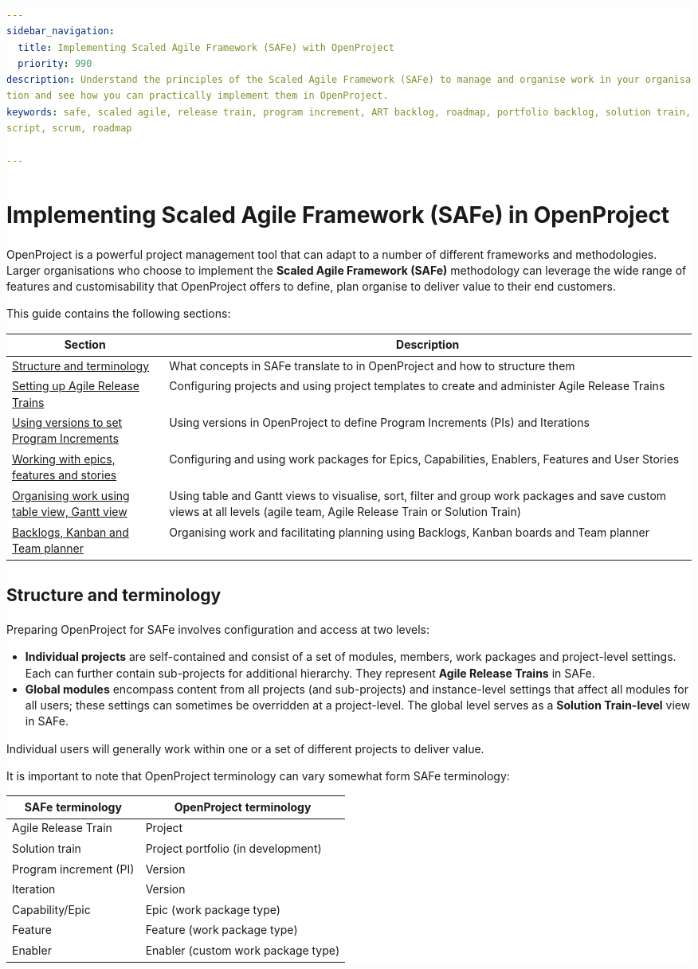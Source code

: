 ```yaml
---
sidebar_navigation:
  title: Implementing Scaled Agile Framework (SAFe) with OpenProject
  priority: 990
description: Understand the principles of the Scaled Agile Framework (SAFe) to manage and organise work in your organisation and see how you can practically implement them in OpenProject.
keywords: safe, scaled agile, release train, program increment, ART backlog, roadmap, portfolio backlog, solution train, script, scrum, roadmap

---
```


# Implementing Scaled Agile Framework (SAFe) in OpenProject

OpenProject is a powerful project management tool that can adapt to a number of different frameworks and methodologies. Larger organisations who choose to implement the **Scaled Agile Framework (SAFe)** methodology can leverage the wide range of features and customisability that OpenProject offers to define, plan organise to deliver value to their end customers.

This guide contains the following sections:

| Section                                     | Description                                                  |
| -------------------------------------------- | ------------------------------------------------------------ |
| [Structure and terminology](#structure-and-terminology)   | What concepts in SAFe translate to in OpenProject and how to structure them  |
| [Setting up Agile Release Trains](#setting-up-agile-release-trains) | Configuring projects and using project templates to create and administer Agile Release Trains |
| [Using versions to set Program Increments](#using-versions-to-organise-set-increments) | Using versions in OpenProject to define Program Increments (PIs) and Iterations |
| [Working with epics, features and stories](#working-with-epics-features-and-stories) | Configuring and using work packages for Epics, Capabilities, Enablers, Features and User Stories |
| [Organising work using table view, Gantt view](#organising-work-using-table-view-gantt-view) | Using table and Gantt views to visualise, sort, filter and group work packages and save custom views at all levels (agile team, Agile Release Train or Solution Train) |
| [Backlogs, Kanban and Team planner](#backlogs-kanban-and-team-planner) | Organising work and facilitating planning using Backlogs, Kanban boards and Team planner  |



## Structure and terminology

Preparing OpenProject for SAFe involves configuration and access at two levels:

- **Individual projects** are self-contained and consist of a set of modules, members, work packages and project-level settings. Each can further contain sub-projects for additional hierarchy. They represent **Agile Release Trains** in SAFe.
- **Global modules** encompass content from all projects (and sub-projects) and instance-level settings that affect all modules for all users; these settings can sometimes be overridden at a project-level. The global level serves as a **Solution Train-level** view in SAFe.

Individual users will generally work within one or a set of different projects to deliver value. 

It is important to note that OpenProject terminology can vary somewhat form SAFe terminology:

| **SAFe terminology** | **OpenProject terminology** |
| --- | --- |
| Agile Release Train | Project |
| Solution train | Project portfolio (in development) |
| Program increment (PI) | Version |
| Iteration | Version |
| Capability/Epic | Epic (work package type) |
| Feature | Feature (work package type) |
| Enabler | Enabler (custom work package type) |
